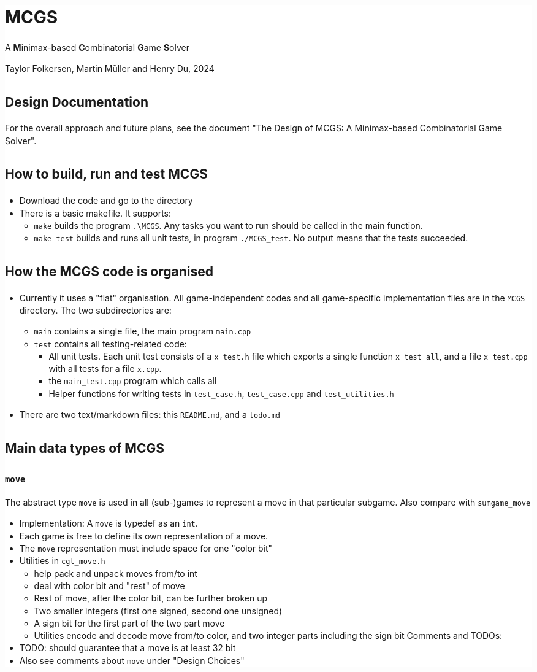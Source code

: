# MCGS

A **M**inimax-based **C**ombinatorial **G**ame **S**olver

Taylor Folkersen, Martin Müller and Henry Du, 2024

## Design Documentation
For the overall approach and future plans, see the document "The Design of MCGS:
A Minimax-based Combinatorial Game Solver".

## How to build, run and test MCGS
- Download the code and go to the directory
- There is a basic makefile. It supports:
    - `make` builds the program `.\MCGS`. Any tasks you want to run should be called in the main function.
    - `make test` builds and runs all unit tests, in program `./MCGS_test`. No output means that the tests succeeded.

## How the MCGS code is organised
- Currently it uses a "flat" organisation. All game-independent 
codes and all game-specific implementation files are in the `MCGS` directory.  The two subdirectories are:
    - `main` contains a single file, the main program `main.cpp`
    - `test` contains all testing-related code:
        - All unit tests. Each unit test consists of a `x_test.h` file which exports a single function `x_test_all`, and a file `x_test.cpp` with all tests for a file `x.cpp`.
        - the `main_test.cpp` program which calls all 
        - Helper functions for writing tests in `test_case.h`, `test_case.cpp` and `test_utilities.h`
    
- There are two text/markdown files: this `README.md`, and a `todo.md`

## Main data types of MCGS

### `move`
The abstract type `move` is used in all (sub-)games to represent a move in that particular subgame. Also compare with `sumgame_move`
- Implementation: A `move` is typedef as an `int`.
- Each game is free to define its own representation of a move.
- The `move` representation must include space for one "color bit"
- Utilities in `cgt_move.h`
    - help pack and unpack moves from/to int
    - deal with color bit and "rest" of move
    - Rest of move, after the color bit, can be further broken up
    - Two smaller integers (first one signed, second one unsigned)
    - A sign bit for the first part of the two part move
    - Utilities encode and decode move from/to color, 
    and two integer parts including the sign bit
Comments and TODOs:
- TODO: should guarantee that a move is at least 32 bit
- Also see comments about `move` under "Design Choices"
